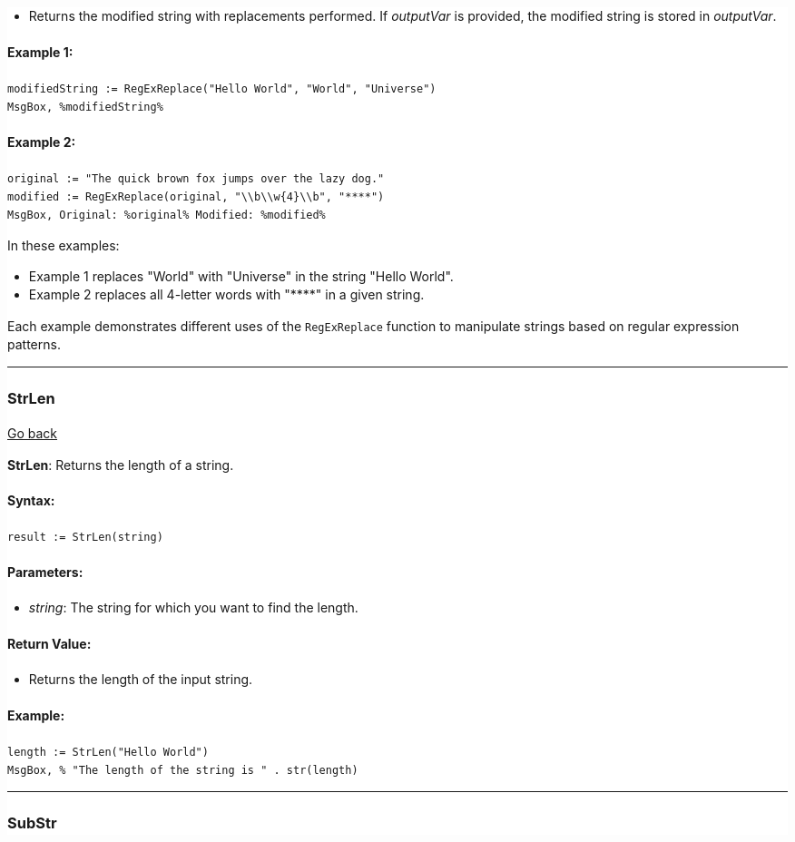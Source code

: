 - Returns the modified string with replacements performed. If _outputVar_ is provided, the modified string is stored in _outputVar_.

#### Example 1:

```ahk
modifiedString := RegExReplace("Hello World", "World", "Universe")
MsgBox, %modifiedString%
```

#### Example 2:

```ahk
original := "The quick brown fox jumps over the lazy dog."
modified := RegExReplace(original, "\\b\\w{4}\\b", "****")
MsgBox, Original: %original% Modified: %modified%
```

In these examples:

- Example 1 replaces "World" with "Universe" in the string "Hello World".
- Example 2 replaces all 4-letter words with "\*\*\*\*" in a given string.

Each example demonstrates different uses of the `RegExReplace` function to manipulate strings based on regular expression patterns.

---

### StrLen <a id="strlen"></a>

[Go back](#build-in-functions)

**StrLen**: Returns the length of a string.

#### Syntax:

```ahk
result := StrLen(string)
```

#### Parameters:

- _string_: The string for which you want to find the length.

#### Return Value:

- Returns the length of the input string.

#### Example:

```ahk
length := StrLen("Hello World")
MsgBox, % "The length of the string is " . str(length)
```

---

### SubStr <a id="substr"></a>
